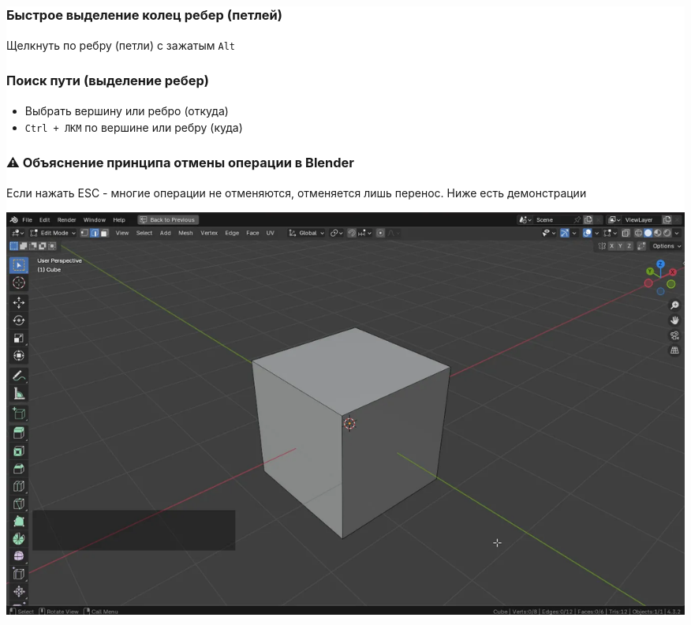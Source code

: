 ### Быстрое выделение колец ребер (петлей)

Щелкнуть по ребру (петли) с зажатым `Alt`

### Поиск пути (выделение ребер)

* Выбрать вершину или ребро (откуда)
* `Ctrl + ЛКМ` по вершине или ребру (куда)

### ⚠️ Объяснение принципа отмены операции в Blender

Если нажать ESC - многие операции не отменяются, отменяется лишь перенос. Ниже есть демонстрации

![Проблема при отмене операции](assets/02_demo_cancel_op.webp)
